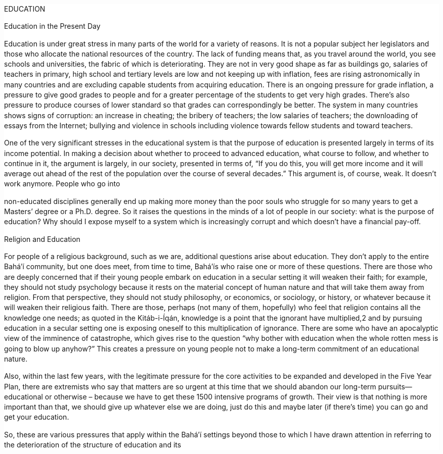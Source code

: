 EDUCATION

Education in the Present Day

Education is under great stress in many parts of the world for a variety of reasons. It is
not a popular subject her legislators and those who allocate the national resources of the country.
The lack of funding means that, as you travel around the world, you see schools and universities,
the fabric of which is deteriorating. They are not in very good shape as far as buildings go,
salaries of teachers in primary, high school and tertiary levels are low and not keeping up with
inflation, fees are rising astronomically in many countries and are excluding capable students
from acquiring education. There is an ongoing pressure for grade inflation, a pressure to give
good grades to people and for a greater percentage of the students to get very high grades.
There’s also pressure to produce courses of lower standard so that grades can correspondingly be
better. The system in many countries shows signs of corruption: an increase in cheating; the
bribery of teachers; the low salaries of teachers; the downloading of essays from the Internet;
bullying and violence in schools including violence towards fellow students and toward teachers.

One of the very significant stresses in the educational system is that the purpose of
education is presented largely in terms of its income potential. In making a decision about
whether to proceed to advanced education, what course to follow, and whether to continue in it,
the argument is largely, in our society, presented in terms of, “If you do this, you will get more
income and it will average out ahead of the rest of the population over the course of several
decades.” This argument is, of course, weak. It doesn’t work anymore. People who go into

non-educated disciplines generally end up making more money than the poor souls who struggle
for so many years to get a Masters’ degree or a Ph.D. degree. So it raises the questions in the
minds of a lot of people in our society: what is the purpose of education? Why should I expose
myself to a system which is increasingly corrupt and which doesn’t have a financial pay-off.

Religion and Education

For people of a religious background, such as we are, additional questions arise about
education. They don’t apply to the entire Bahá’í community, but one does meet, from time to
time, Bahá’ís who raise one or more of these questions. There are those who are deeply
concerned that if their young people embark on education in a secular setting it will weaken their
faith; for example, they should not study psychology because it rests on the material concept of
human nature and that will take them away from religion. From that perspective, they should not
study philosophy, or economics, or sociology, or history, or whatever because it will weaken
their religious faith. There are those, perhaps (not many of them, hopefully) who feel that
religion contains all the knowledge one needs; as quoted in the Kitáb-i-Íqán, knowledge is a
point that the ignorant have multiplied,2 and by pursuing education in a secular setting one is
exposing oneself to this multiplication of ignorance. There are some who have an apocalyptic
view of the imminence of catastrophe, which gives rise to the question “why bother with
education when the whole rotten mess is going to blow up anyhow?” This creates a pressure on
young people not to make a long-term commitment of an educational nature.

Also, within the last few years, with the legitimate pressure for the core activities to be
expanded and developed in the Five Year Plan, there are extremists who say that matters are so
urgent at this time that we should abandon our long-term pursuits—educational or otherwise –
because we have to get these 1500 intensive programs of growth. Their view is that nothing is
more important than that, we should give up whatever else we are doing, just do this and maybe
later (if there’s time) you can go and get your education.

So, these are various pressures that apply within the Bahá’í settings beyond those to
which I have drawn attention in referring to the deterioration of the structure of education and its
